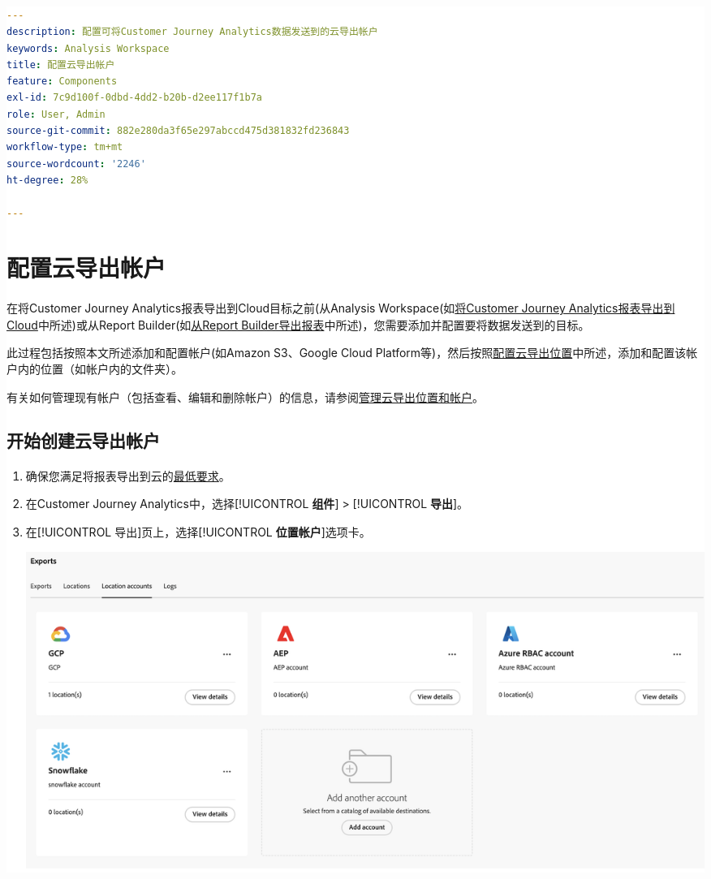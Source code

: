 ```yaml
---
description: 配置可将Customer Journey Analytics数据发送到的云导出帐户
keywords: Analysis Workspace
title: 配置云导出帐户
feature: Components
exl-id: 7c9d100f-0dbd-4dd2-b20b-d2ee117f1b7a
role: User, Admin
source-git-commit: 882e280da3f65e297abccd475d381832fd236843
workflow-type: tm+mt
source-wordcount: '2246'
ht-degree: 28%

---
```


# 配置云导出帐户

在将Customer Journey Analytics报表导出到Cloud目标之前(从Analysis Workspace(如[将Customer Journey Analytics报表导出到Cloud](/help/analysis-workspace/export/export-cloud.md)中所述)或从Report Builder(如[从Report Builder导出报表](/help/report-builder/report-builder-export.md)中所述)，您需要添加并配置要将数据发送到的目标。

此过程包括按照本文所述添加和配置帐户(如Amazon S3、Google Cloud Platform等)，然后按照[配置云导出位置](/help/components/exports/cloud-export-locations.md)中所述，添加和配置该帐户内的位置（如帐户内的文件夹）。

有关如何管理现有帐户（包括查看、编辑和删除帐户）的信息，请参阅[管理云导出位置和帐户](/help/components/exports/manage-export-locations.md)。

## 开始创建云导出帐户

1. 确保您满足将报表导出到云的[最低要求](/help/analysis-workspace/export/export-cloud.md#minimum-requirements)。
1. 在Customer Journey Analytics中，选择&#x200B;[!UICONTROL **组件**] > [!UICONTROL **导出**]。
1. 在[!UICONTROL 导出]页上，选择&#x200B;[!UICONTROL **位置帐户**]&#x200B;选项卡。

   ![导出页面选项显示添加其他帐户](assets/account-add.png)
